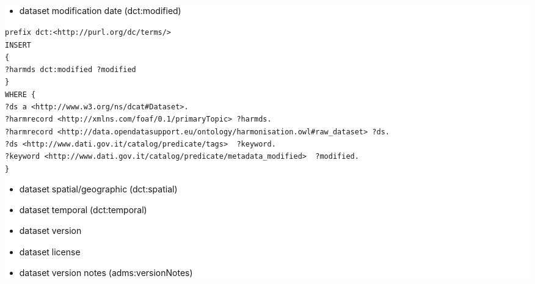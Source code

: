 * dataset modification date (dct:modified)

```
prefix dct:<http://purl.org/dc/terms/> 
INSERT
{
?harmds dct:modified ?modified
}
WHERE {
?ds a <http://www.w3.org/ns/dcat#Dataset>. 
?harmrecord <http://xmlns.com/foaf/0.1/primaryTopic> ?harmds. 
?harmrecord <http://data.opendatasupport.eu/ontology/harmonisation.owl#raw_dataset> ?ds. 
?ds <http://www.dati.gov.it/catalog/predicate/tags>  ?keyword. 
?keyword <http://www.dati.gov.it/catalog/predicate/metadata_modified>  ?modified. 
}

```

* dataset spatial/geographic (dct:spatial)

```
```

* dataset temporal (dct:temporal)

```
```

* dataset version

```
```

* dataset license

```
```

* dataset version notes (adms:versionNotes)

```
```




